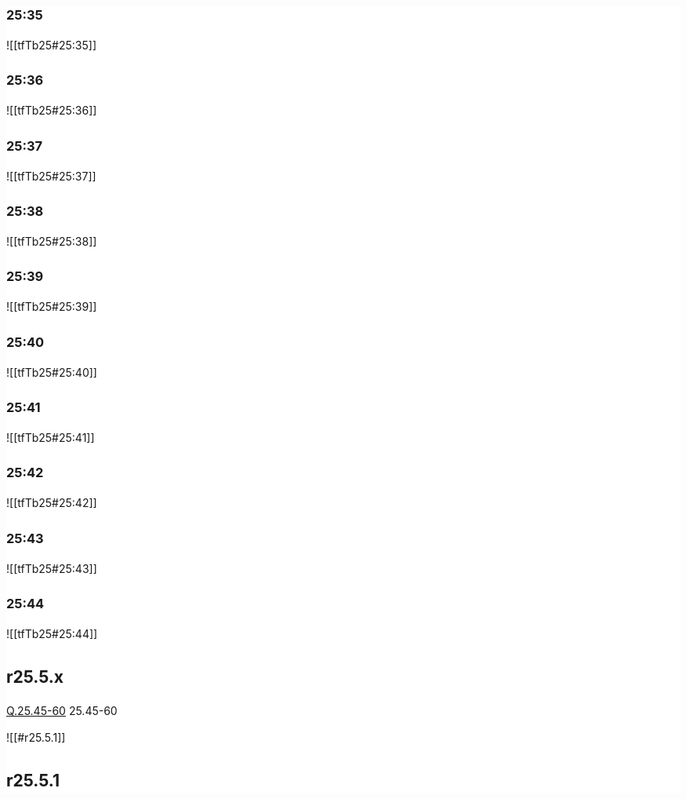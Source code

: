 ### 25:35
![[tfTb25#25:35]]


### 25:36
![[tfTb25#25:36]]


### 25:37
![[tfTb25#25:37]]


### 25:38
![[tfTb25#25:38]]


### 25:39
![[tfTb25#25:39]]


### 25:40
![[tfTb25#25:40]]


### 25:41
![[tfTb25#25:41]]


### 25:42
![[tfTb25#25:42]]


### 25:43
![[tfTb25#25:43]]


### 25:44
![[tfTb25#25:44]]


## r25.5.x

[Q.25.45-60](https://www.islamicstudies.info/tafheem.php?sura=25&verse=45&to=60)
25.45-60

![[#r25.5.1]]
## r25.5.1

